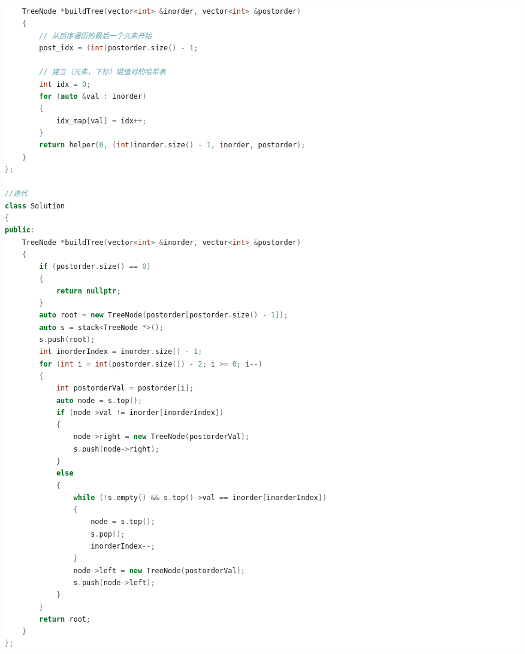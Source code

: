 ```cpp
    TreeNode *buildTree(vector<int> &inorder, vector<int> &postorder)
    {
        // 从后序遍历的最后一个元素开始
        post_idx = (int)postorder.size() - 1;

        // 建立（元素，下标）键值对的哈希表
        int idx = 0;
        for (auto &val : inorder)
        {
            idx_map[val] = idx++;
        }
        return helper(0, (int)inorder.size() - 1, inorder, postorder);
    }
};

//迭代
class Solution
{
public:
    TreeNode *buildTree(vector<int> &inorder, vector<int> &postorder)
    {
        if (postorder.size() == 0)
        {
            return nullptr;
        }
        auto root = new TreeNode(postorder[postorder.size() - 1]);
        auto s = stack<TreeNode *>();
        s.push(root);
        int inorderIndex = inorder.size() - 1;
        for (int i = int(postorder.size()) - 2; i >= 0; i--)
        {
            int postorderVal = postorder[i];
            auto node = s.top();
            if (node->val != inorder[inorderIndex])
            {
                node->right = new TreeNode(postorderVal);
                s.push(node->right);
            }
            else
            {
                while (!s.empty() && s.top()->val == inorder[inorderIndex])
                {
                    node = s.top();
                    s.pop();
                    inorderIndex--;
                }
                node->left = new TreeNode(postorderVal);
                s.push(node->left);
            }
        }
        return root;
    }
};

```
